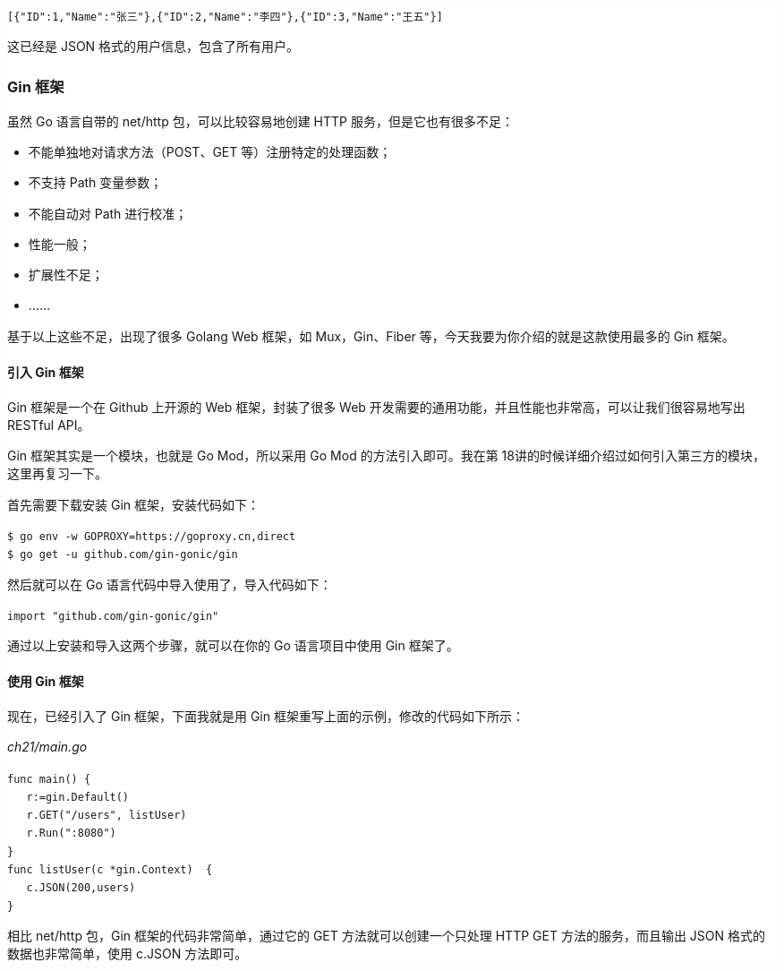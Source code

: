 <pre class="lang-java" data-nodeid="1348"><code data-language="java">[{<span class="hljs-string">"ID"</span>:<span class="hljs-number">1</span>,<span class="hljs-string">"Name"</span>:<span class="hljs-string">"张三"</span>},{<span class="hljs-string">"ID"</span>:<span class="hljs-number">2</span>,<span class="hljs-string">"Name"</span>:<span class="hljs-string">"李四"</span>},{<span class="hljs-string">"ID"</span>:<span class="hljs-number">3</span>,<span class="hljs-string">"Name"</span>:<span class="hljs-string">"王五"</span>}]
</code></pre>
<p data-nodeid="1349">这已经是 JSON 格式的用户信息，包含了所有用户。</p>
<h3 data-nodeid="1350">Gin 框架</h3>
<p data-nodeid="1351">虽然 Go 语言自带的 net/http 包，可以比较容易地创建 HTTP 服务，但是它也有很多不足：</p>
<ul data-nodeid="1352">
<li data-nodeid="1353">
<p data-nodeid="1354">不能单独地对请求方法（POST、GET 等）注册特定的处理函数；</p>
</li>
<li data-nodeid="1355">
<p data-nodeid="1356">不支持 Path 变量参数；</p>
</li>
<li data-nodeid="1357">
<p data-nodeid="1358">不能自动对 Path 进行校准；</p>
</li>
<li data-nodeid="1359">
<p data-nodeid="1360">性能一般；</p>
</li>
<li data-nodeid="1361">
<p data-nodeid="1362">扩展性不足；</p>
</li>
<li data-nodeid="1363">
<p data-nodeid="1364">……</p>
</li>
</ul>
<p data-nodeid="1365">基于以上这些不足，出现了很多 Golang Web 框架，如 Mux，Gin、Fiber 等，今天我要为你介绍的就是这款使用最多的 Gin 框架。</p>
<h4 data-nodeid="1366">引入 Gin 框架</h4>
<p data-nodeid="1367">Gin 框架是一个在 Github 上开源的 Web 框架，封装了很多 Web 开发需要的通用功能，并且性能也非常高，可以让我们很容易地写出 RESTful API。</p>
<p data-nodeid="1368">Gin 框架其实是一个模块，也就是 Go Mod，所以采用 Go Mod 的方法引入即可。我在第 18讲的时候详细介绍过如何引入第三方的模块，这里再复习一下。</p>
<p data-nodeid="1369">首先需要下载安装 Gin 框架，安装代码如下：</p>
<pre class="lang-shell" data-nodeid="1370"><code data-language="shell"><span class="hljs-meta">$</span><span class="bash"> go env -w GOPROXY=https://goproxy.cn,direct</span>
<span class="hljs-meta">$</span><span class="bash"> go get -u github.com/gin-gonic/gin</span>
</code></pre>
<p data-nodeid="1371">然后就可以在 Go 语言代码中导入使用了，导入代码如下：</p>
<pre class="lang-go" data-nodeid="1372"><code data-language="go"><span class="hljs-keyword">import</span> <span class="hljs-string">"github.com/gin-gonic/gin"</span>
</code></pre>
<p data-nodeid="1373">通过以上安装和导入这两个步骤，就可以在你的 Go 语言项目中使用 Gin 框架了。</p>
<h4 data-nodeid="1374">使用 Gin 框架</h4>
<p data-nodeid="1375">现在，已经引入了 Gin 框架，下面我就是用 Gin 框架重写上面的示例，修改的代码如下所示：</p>
<p data-nodeid="1376"><em data-nodeid="1536">ch21/main.go</em></p>
<pre class="lang-go" data-nodeid="1377"><code data-language="go"><span class="hljs-function"><span class="hljs-keyword">func</span> <span class="hljs-title">main</span><span class="hljs-params">()</span></span> {
   r:=gin.Default()
   r.GET(<span class="hljs-string">"/users"</span>, listUser)
   r.Run(<span class="hljs-string">":8080"</span>)
}
<span class="hljs-function"><span class="hljs-keyword">func</span> <span class="hljs-title">listUser</span><span class="hljs-params">(c *gin.Context)</span></span>  {
   c.JSON(<span class="hljs-number">200</span>,users)
}
</code></pre>
<p data-nodeid="1378">相比 net/http 包，Gin 框架的代码非常简单，通过它的 GET 方法就可以创建一个只处理 HTTP GET 方法的服务，而且输出 JSON 格式的数据也非常简单，使用 c.JSON 方法即可。</p>